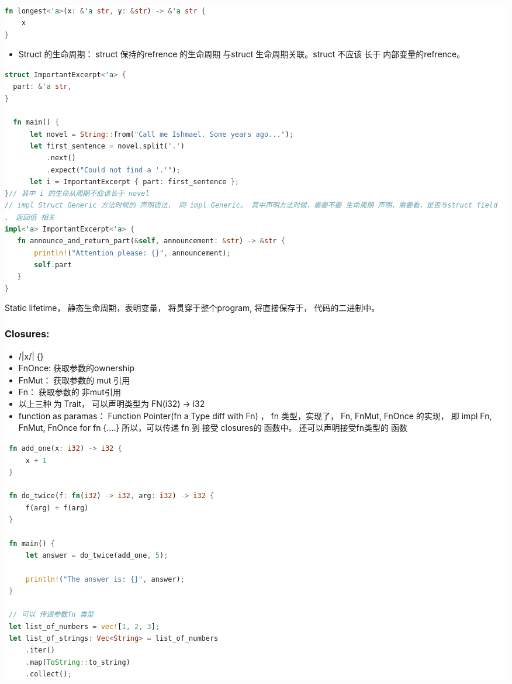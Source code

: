   ```rust
  fn longest<'a>(x: &'a str, y: &str) -> &'a str {
      x
  }
  ```
  * Struct 的生命周期： struct 保持的refrence 的生命周期 与struct 生命周期关联。struct 不应该 长于 内部变量的refrence。
  ```rust
  struct ImportantExcerpt<'a> {
    part: &'a str,
  }

    fn main() {
        let novel = String::from("Call me Ishmael. Some years ago...");
        let first_sentence = novel.split('.')
            .next()
            .expect("Could not find a '.'");
        let i = ImportantExcerpt { part: first_sentence };
  }// 其中 i 的生命从周期不应该长于 novel
  // impl Struct Generic 方法时候的 声明语法， 同 impl Generic。 其中声明方法时候，需要不要 生命周期 声明，需要看，是否与struct field 、 返回值 相关
 impl<'a> ImportantExcerpt<'a> {
     fn announce_and_return_part(&self, announcement: &str) -> &str {
         println!("Attention please: {}", announcement);
         self.part
     }
 }
  ```
  Static lifetime， 静态生命周期，表明变量， 将贯穿于整个program, 将直接保存于， 代码的二进制中。



### Closures:
 *  /|x/| {}
 *  FnOnce: 获取参数的ownership
 *  FnMut： 获取参数的 mut 引用
 *  Fn： 获取参数的 非mut引用
 *  以上三种 为 Trait， 可以声明类型为 FN(i32) -> i32
 *  function as paramas： Function Pointer(fn a Type diff with Fn) ， fn 类型，实现了， Fn, FnMut, FnOnce 的实现， 即 impl Fn, FnMut, FnOnce for fn {....} 所以，可以传递 fn 到 接受 closures的 函数中。 还可以声明接受fn类型的 函数

 ```rust
  fn add_one(x: i32) -> i32 {
      x + 1
  }

  fn do_twice(f: fn(i32) -> i32, arg: i32) -> i32 {
      f(arg) + f(arg)
  }

  fn main() {
      let answer = do_twice(add_one, 5);

      println!("The answer is: {}", answer);
  }

  // 可以 传递参数fn 类型
  let list_of_numbers = vec![1, 2, 3];
  let list_of_strings: Vec<String> = list_of_numbers
      .iter()
      .map(ToString::to_string)
      .collect();
 ```
